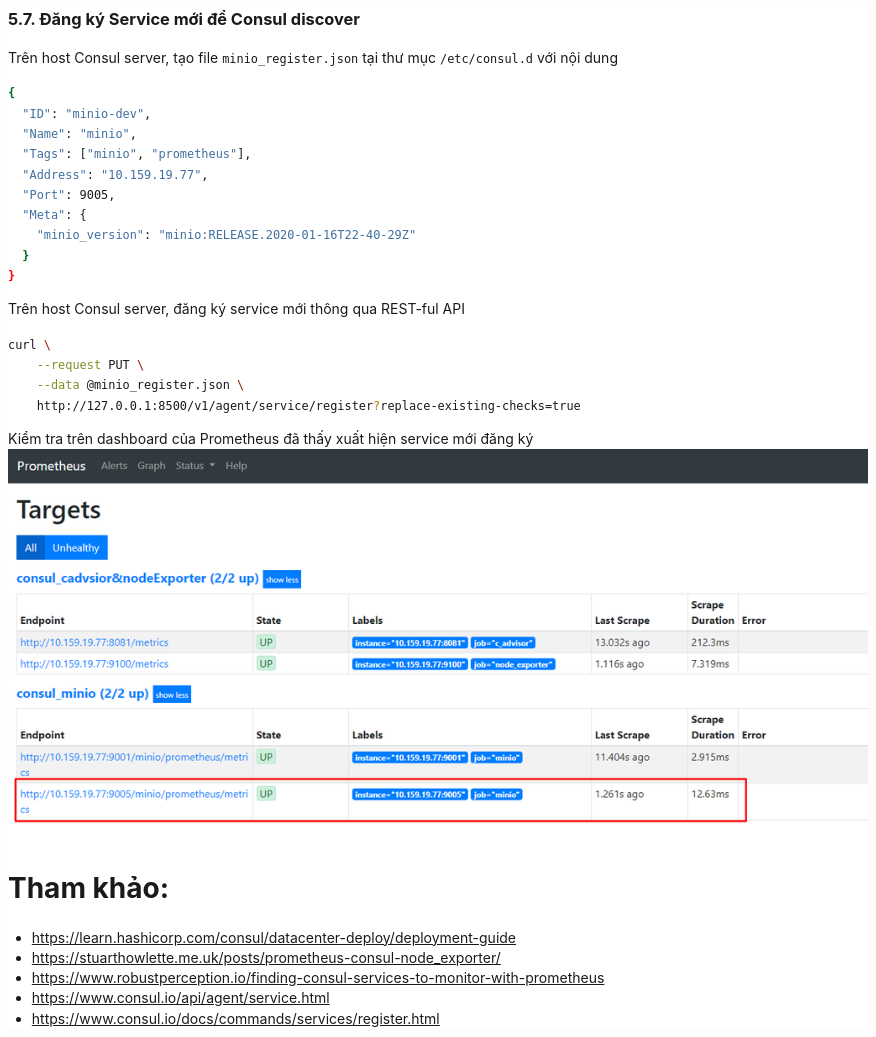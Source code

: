 ### 5.7. Đăng ký Service mới để Consul discover
Trên host Consul server, tạo file `minio_register.json` tại thư mục `/etc/consul.d` với nội dung
```sh
{
  "ID": "minio-dev",
  "Name": "minio",
  "Tags": ["minio", "prometheus"],
  "Address": "10.159.19.77",
  "Port": 9005,
  "Meta": {
    "minio_version": "minio:RELEASE.2020-01-16T22-40-29Z"
  }
}
```

Trên host Consul server, đăng ký service mới thông qua REST-ful API
```sh
curl \
    --request PUT \
    --data @minio_register.json \
    http://127.0.0.1:8500/v1/agent/service/register?replace-existing-checks=true
```

Kiểm tra trên dashboard của Prometheus đã thấy xuất hiện service mới đăng ký
![minIO_19](../images/minIO_19.png)


# Tham khảo:
- https://learn.hashicorp.com/consul/datacenter-deploy/deployment-guide
- https://stuarthowlette.me.uk/posts/prometheus-consul-node_exporter/
- https://www.robustperception.io/finding-consul-services-to-monitor-with-prometheus
- https://www.consul.io/api/agent/service.html
- https://www.consul.io/docs/commands/services/register.html

